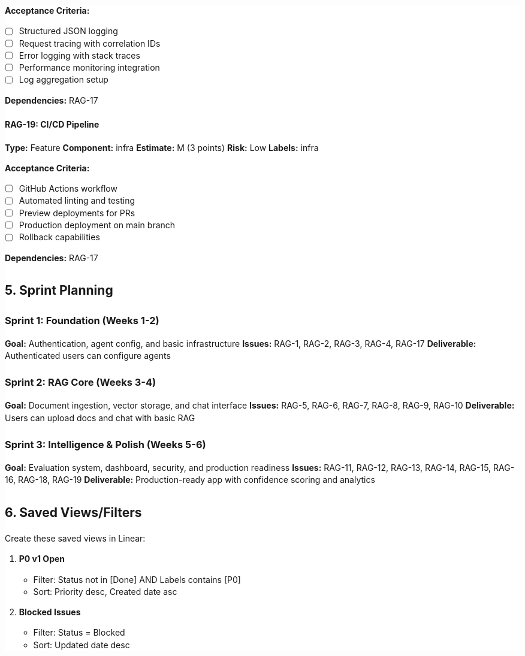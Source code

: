 **Acceptance Criteria:**
- [ ] Structured JSON logging
- [ ] Request tracing with correlation IDs
- [ ] Error logging with stack traces
- [ ] Performance monitoring integration
- [ ] Log aggregation setup

**Dependencies:** RAG-17

#### RAG-19: CI/CD Pipeline
**Type:** Feature
**Component:** infra
**Estimate:** M (3 points)
**Risk:** Low
**Labels:** infra

**Acceptance Criteria:**
- [ ] GitHub Actions workflow
- [ ] Automated linting and testing
- [ ] Preview deployments for PRs
- [ ] Production deployment on main branch
- [ ] Rollback capabilities

**Dependencies:** RAG-17

## 5. Sprint Planning

### Sprint 1: Foundation (Weeks 1-2)
**Goal:** Authentication, agent config, and basic infrastructure
**Issues:** RAG-1, RAG-2, RAG-3, RAG-4, RAG-17
**Deliverable:** Authenticated users can configure agents

### Sprint 2: RAG Core (Weeks 3-4)
**Goal:** Document ingestion, vector storage, and chat interface
**Issues:** RAG-5, RAG-6, RAG-7, RAG-8, RAG-9, RAG-10
**Deliverable:** Users can upload docs and chat with basic RAG

### Sprint 3: Intelligence & Polish (Weeks 5-6)
**Goal:** Evaluation system, dashboard, security, and production readiness
**Issues:** RAG-11, RAG-12, RAG-13, RAG-14, RAG-15, RAG-16, RAG-18, RAG-19
**Deliverable:** Production-ready app with confidence scoring and analytics

## 6. Saved Views/Filters

Create these saved views in Linear:

1. **P0 v1 Open**
   - Filter: Status not in [Done] AND Labels contains [P0]
   - Sort: Priority desc, Created date asc

2. **Blocked Issues**
   - Filter: Status = Blocked
   - Sort: Updated date desc
